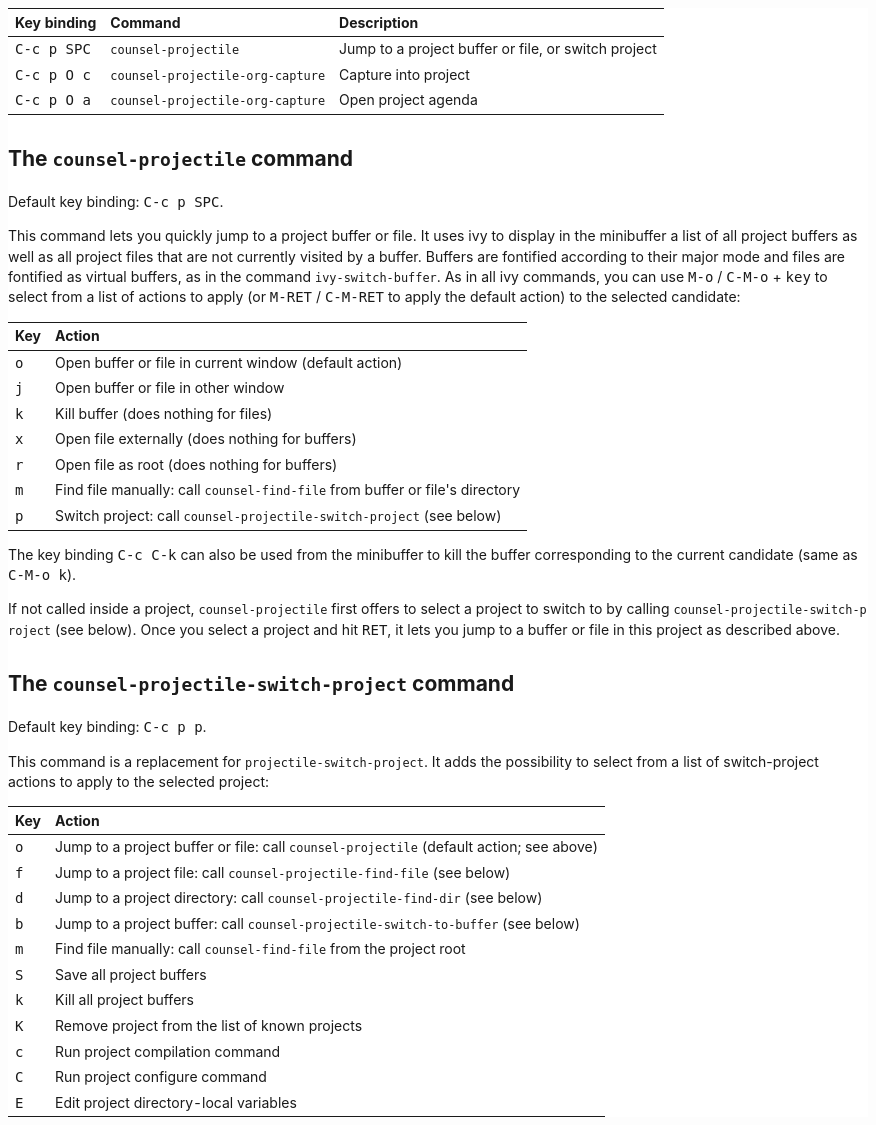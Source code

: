 | Key binding          | Command                          | Description                                         |
| :------------------- | :------------------------------- | :-------------------------------------------------- |
| <kbd>C-c p SPC</kbd> | `counsel-projectile`             | Jump to a project buffer or file, or switch project |
| <kbd>C-c p O c</kbd> | `counsel-projectile-org-capture` | Capture into project                                |
| <kbd>C-c p O a</kbd> | `counsel-projectile-org-capture` | Open project agenda                                 |
## The `counsel-projectile` command
Default key binding: <kbd>C-c p SPC</kbd>.

This command lets you quickly jump to a project buffer or file. It uses ivy to display in the minibuffer a list of all project buffers as well as all project files that are not currently visited by a buffer. Buffers are fontified according to their major mode and files are fontified as virtual buffers, as in the command `ivy-switch-buffer`. As in all ivy commands, you can use <kbd>M-o</kbd> / <kbd>C-M-o</kbd> + <kbd>key</kbd> to select from a list of actions to apply (or <kbd>M-RET</kbd> / <kbd>C-M-RET</kbd> to apply the default action) to the selected candidate:

| Key          | Action                                                                             |
| :----------- | :--------------------------------------------------------------------------------- |
| <kbd>o</kbd> | Open buffer or file in current window (default action)                             |
| <kbd>j</kbd> | Open buffer or file in other window                                                |
| <kbd>k</kbd> | Kill buffer (does nothing for files)                                               |
| <kbd>x</kbd> | Open file externally (does nothing for buffers)                                    |
| <kbd>r</kbd> | Open file as root (does nothing for buffers)                                       |
| <kbd>m</kbd> | Find file manually: call `counsel-find-file` from buffer or file's directory       |
| <kbd>p</kbd> | Switch project: call `counsel-projectile-switch-project` (see below)               |

The key binding <kbd>C-c C-k</kbd> can also be used from the minibuffer to kill the buffer corresponding to the current candidate (same as <kbd>C-M-o k</kbd>).

If not called inside a project, `counsel-projectile` first offers to select a project to switch to by calling `counsel-projectile-switch-project` (see below). Once you select a project and hit <kbd>RET</kbd>, it lets you jump to a buffer or file in this project as described above.
## The `counsel-projectile-switch-project` command
Default key binding: <kbd>C-c p p</kbd>.

This command is a replacement for `projectile-switch-project`. It adds the possibility to select from a list of switch-project actions to apply to the selected project:

| Key            | Action                                                                                  |
| :------------- | :-------------------------------------------------------------------------------------- |
| <kbd>o</kbd>   | Jump to a project buffer or file: call `counsel-projectile` (default action; see above) |
| <kbd>f</kbd>   | Jump to a project file: call `counsel-projectile-find-file` (see below)                 |
| <kbd>d</kbd>   | Jump to a project directory: call `counsel-projectile-find-dir` (see below)             |
| <kbd>b</kbd>   | Jump to a project buffer: call `counsel-projectile-switch-to-buffer` (see below)        |
| <kbd>m</kbd>   | Find file manually: call `counsel-find-file` from the project root                      |
| <kbd>S</kbd>   | Save all project buffers                                                                |
| <kbd>k</kbd>   | Kill all project buffers                                                                |
| <kbd>K</kbd>   | Remove project from the list of known projects                                          |
| <kbd>c</kbd>   | Run project compilation command                                                         |
| <kbd>C</kbd>   | Run project configure command                                                           |
| <kbd>E</kbd>   | Edit project directory-local variables                                                  |